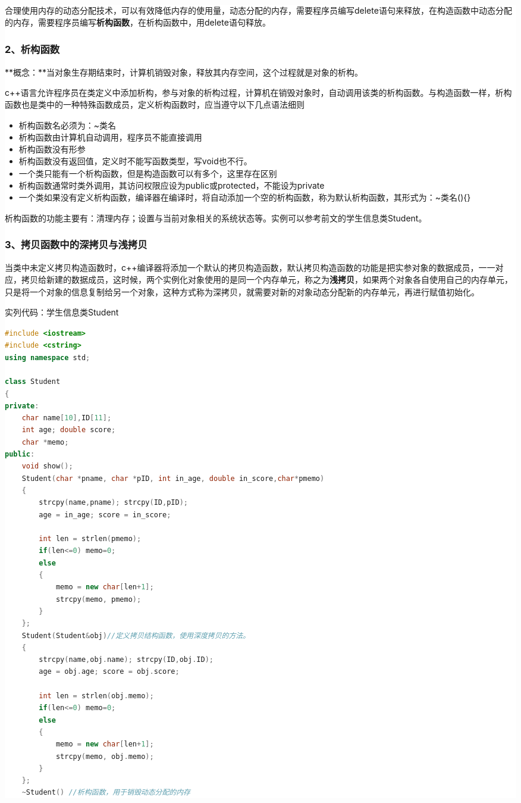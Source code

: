 合理使用内存的动态分配技术，可以有效降低内存的使用量，动态分配的内存，需要程序员编写delete语句来释放，在构造函数中动态分配的内存，需要程序员编写**析构函数**，在析构函数中，用delete语句释放。

### **2、析构函数**

**概念：**当对象生存期结束时，计算机销毁对象，释放其内存空间，这个过程就是对象的析构。

c++语言允许程序员在类定义中添加析构，参与对象的析构过程，计算机在销毁对象时，自动调用该类的析构函数。与构造函数一样，析构函数也是类中的一种特殊函数成员，定义析构函数时，应当遵守以下几点语法细则

- 析构函数名必须为：~类名
- 析构函数由计算机自动调用，程序员不能直接调用
- 析构函数没有形参
- 析构函数没有返回值，定义时不能写函数类型，写void也不行。
- 一个类只能有一个析构函数，但是构造函数可以有多个，这里存在区别
- 析构函数通常时类外调用，其访问权限应设为public或protected，不能设为private
- 一个类如果没有定义析构函数，编译器在编译时，将自动添加一个空的析构函数，称为默认析构函数，其形式为：~类名(){}

析构函数的功能主要有：清理内存；设置与当前对象相关的系统状态等。实例可以参考前文的学生信息类Student。

### **3、拷贝函数中的深拷贝与浅拷贝**

当类中未定义拷贝构造函数时，c++编译器将添加一个默认的拷贝构造函数，默认拷贝构造函数的功能是把实参对象的数据成员，一一对应，拷贝给新建的数据成员，这时候，两个实例化对象使用的是同一个内存单元，称之为**浅拷贝**，如果两个对象各自使用自己的内存单元，只是将一个对象的信息复制给另一个对象，这种方式称为深拷贝，就需要对新的对象动态分配新的内存单元，再进行赋值初始化。

实列代码：学生信息类Student

```c++
#include <iostream>
#include <cstring>
using namespace std;

class Student
{
private:
    char name[10],ID[11];
    int age; double score;
    char *memo;
public:
    void show();
    Student(char *pname, char *pID, int in_age, double in_score,char*pmemo)
    {
        strcpy(name,pname); strcpy(ID,pID);
        age = in_age; score = in_score;

        int len = strlen(pmemo);
        if(len<=0) memo=0;
        else
        {
            memo = new char[len+1];
            strcpy(memo, pmemo);
        }
    };
    Student(Student&obj)//定义拷贝结构函数，使用深度拷贝的方法。
    {
        strcpy(name,obj.name); strcpy(ID,obj.ID);
        age = obj.age; score = obj.score;

        int len = strlen(obj.memo);
        if(len<=0) memo=0;
        else
        {
            memo = new char[len+1];
            strcpy(memo, obj.memo);
        }
    };  
    ~Student() //析构函数，用于销毁动态分配的内存
```